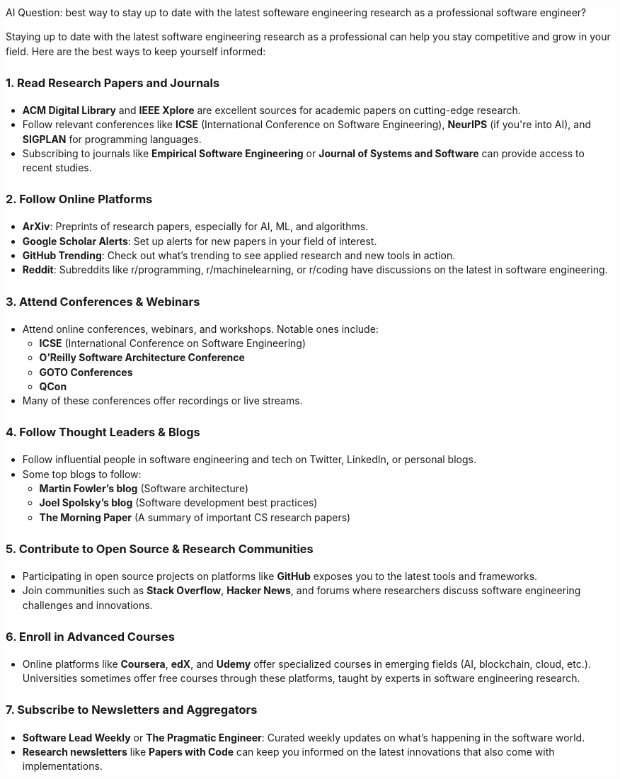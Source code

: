 AI Question: best way to stay up to date with the latest softeware engineering research as a professional software engineer?

Staying up to date with the latest software engineering research as a professional can help you stay competitive and grow in your field. Here are the best ways to keep yourself informed:

### 1. **Read Research Papers and Journals**
   - **ACM Digital Library** and **IEEE Xplore** are excellent sources for academic papers on cutting-edge research.
   - Follow relevant conferences like **ICSE** (International Conference on Software Engineering), **NeurIPS** (if you're into AI), and **SIGPLAN** for programming languages.
   - Subscribing to journals like **Empirical Software Engineering** or **Journal of Systems and Software** can provide access to recent studies.

### 2. **Follow Online Platforms**
   - **ArXiv**: Preprints of research papers, especially for AI, ML, and algorithms.
   - **Google Scholar Alerts**: Set up alerts for new papers in your field of interest.
   - **GitHub Trending**: Check out what’s trending to see applied research and new tools in action.
   - **Reddit**: Subreddits like r/programming, r/machinelearning, or r/coding have discussions on the latest in software engineering.

### 3. **Attend Conferences & Webinars**
   - Attend online conferences, webinars, and workshops. Notable ones include:
     - **ICSE** (International Conference on Software Engineering)
     - **O’Reilly Software Architecture Conference**
     - **GOTO Conferences**
     - **QCon**
   - Many of these conferences offer recordings or live streams.

### 4. **Follow Thought Leaders & Blogs**
   - Follow influential people in software engineering and tech on Twitter, LinkedIn, or personal blogs.
   - Some top blogs to follow:
     - **Martin Fowler’s blog** (Software architecture)
     - **Joel Spolsky’s blog** (Software development best practices)
     - **The Morning Paper** (A summary of important CS research papers)

### 5. **Contribute to Open Source & Research Communities**
   - Participating in open source projects on platforms like **GitHub** exposes you to the latest tools and frameworks.
   - Join communities such as **Stack Overflow**, **Hacker News**, and forums where researchers discuss software engineering challenges and innovations.

### 6. **Enroll in Advanced Courses**
   - Online platforms like **Coursera**, **edX**, and **Udemy** offer specialized courses in emerging fields (AI, blockchain, cloud, etc.). Universities sometimes offer free courses through these platforms, taught by experts in software engineering research.

### 7. **Subscribe to Newsletters and Aggregators**
   - **Software Lead Weekly** or **The Pragmatic Engineer**: Curated weekly updates on what’s happening in the software world.
   - **Research newsletters** like **Papers with Code** can keep you informed on the latest innovations that also come with implementations.
